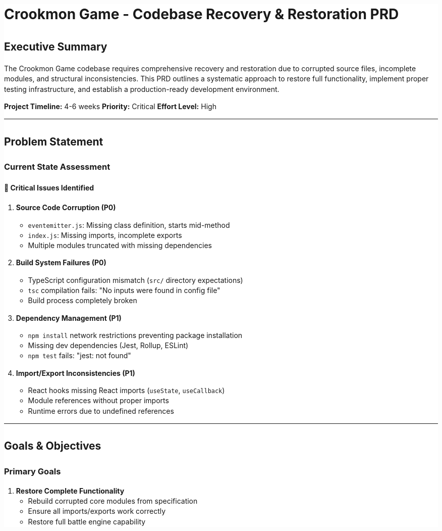 # Crookmon Game - Codebase Recovery & Restoration PRD

## Executive Summary

The Crookmon Game codebase requires comprehensive recovery and restoration due to corrupted source files, incomplete modules, and structural inconsistencies. This PRD outlines a systematic approach to restore full functionality, implement proper testing infrastructure, and establish a production-ready development environment.

**Project Timeline:** 4-6 weeks
**Priority:** Critical
**Effort Level:** High

---

## Problem Statement

### Current State Assessment

#### 🚨 **Critical Issues Identified**

1. **Source Code Corruption (P0)**
   - `eventemitter.js`: Missing class definition, starts mid-method
   - `index.js`: Missing imports, incomplete exports
   - Multiple modules truncated with missing dependencies

2. **Build System Failures (P0)**
   - TypeScript configuration mismatch (`src/` directory expectations)
   - `tsc` compilation fails: "No inputs were found in config file"
   - Build process completely broken

3. **Dependency Management (P1)**
   - `npm install` network restrictions preventing package installation
   - Missing dev dependencies (Jest, Rollup, ESLint)
   - `npm test` fails: "jest: not found"

4. **Import/Export Inconsistencies (P1)**
   - React hooks missing React imports (`useState`, `useCallback`)
   - Module references without proper imports
   - Runtime errors due to undefined references

---

## Goals & Objectives

### Primary Goals

1. **Restore Complete Functionality**
   - Rebuild corrupted core modules from specification
   - Ensure all imports/exports work correctly
   - Restore full battle engine capability
